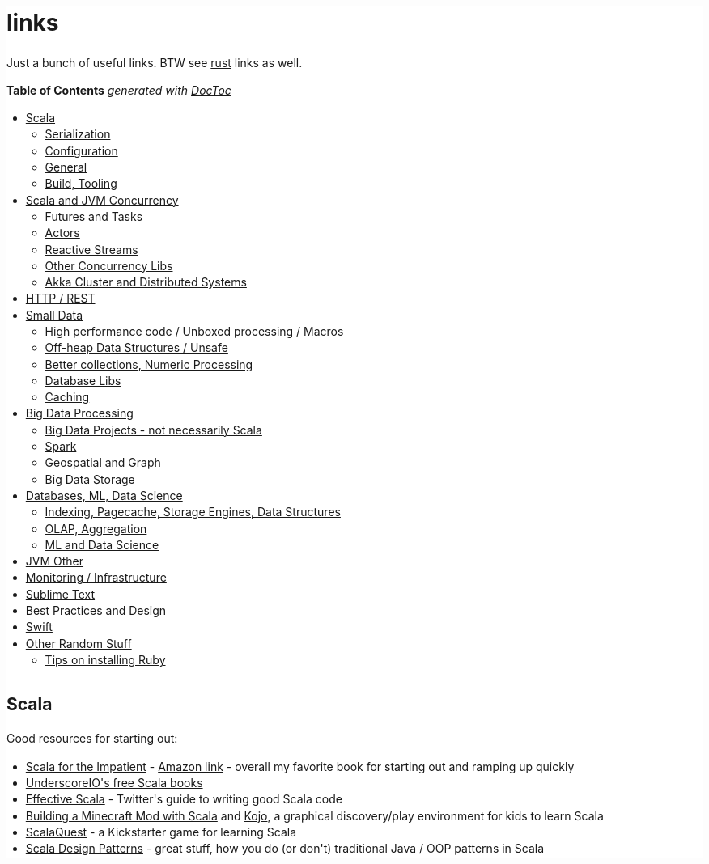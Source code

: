links
=====

Just a bunch of useful links.  BTW see [rust](rust.md) links as well.



**Table of Contents**  *generated with [DocToc](https://github.com/thlorenz/doctoc)*

- [Scala](#scala)
  - [Serialization](#serialization)
  - [Configuration](#configuration)
  - [General](#general)
  - [Build, Tooling](#build-tooling)
- [Scala and JVM Concurrency](#scala-and-jvm-concurrency)
  - [Futures and Tasks](#futures-and-tasks)
  - [Actors](#actors)
  - [Reactive Streams](#reactive-streams)
  - [Other Concurrency Libs](#other-concurrency-libs)
  - [Akka Cluster and Distributed Systems](#akka-cluster-and-distributed-systems)
- [HTTP / REST](#http--rest)
- [Small Data](#small-data)
  - [High performance code / Unboxed processing / Macros](#high-performance-code--unboxed-processing--macros)
  - [Off-heap Data Structures / Unsafe](#off-heap-data-structures--unsafe)
  - [Better collections, Numeric Processing](#better-collections-numeric-processing)
  - [Database Libs](#database-libs)
  - [Caching](#caching)
- [Big Data Processing](#big-data-processing)
  - [Big Data Projects - not necessarily Scala](#big-data-projects---not-necessarily-scala)
  - [Spark](#spark)
  - [Geospatial and Graph](#geospatial-and-graph)
  - [Big Data Storage](#big-data-storage)
- [Databases, ML, Data Science](#databases-ml-data-science)
  - [Indexing, Pagecache, Storage Engines, Data Structures](#indexing-pagecache-storage-engines-data-structures)
  - [OLAP, Aggregation](#olap-aggregation)
  - [ML and Data Science](#ml-and-data-science)
- [JVM Other](#jvm-other)
- [Monitoring / Infrastructure](#monitoring--infrastructure)
- [Sublime Text](#sublime-text)
- [Best Practices and Design](#best-practices-and-design)
- [Swift](#swift)
- [Other Random Stuff](#other-random-stuff)
  - [Tips on installing Ruby](#tips-on-installing-ruby)



## Scala

Good resources for starting out:

* [Scala for the Impatient](http://fileadmin.cs.lth.se/scala/scala-impatient.pdf) - [Amazon link]() - overall my favorite book for starting out and ramping up quickly
* [UnderscoreIO's free Scala books](http://underscore.io/books/)
* [Effective Scala](http://twitter.github.io/effectivescala/) - Twitter's guide to writing good Scala code
* [Building a Minecraft Mod with Scala](http://www.schoox.com/13698/building-a-minecraft-mod-with-scala/about) and [Kojo](http://www.kogics.net/sf:kojo), a graphical discovery/play environment for kids to learn Scala
* [ScalaQuest](https://www.kickstarter.com/projects/andanthor/scalaquest-a-game-to-learn-scala) - a Kickstarter game for learning Scala
* [Scala Design Patterns](https://pavelfatin.com/design-patterns-in-scala/) - great stuff, how you do (or don't) traditional Java / OOP patterns in Scala
